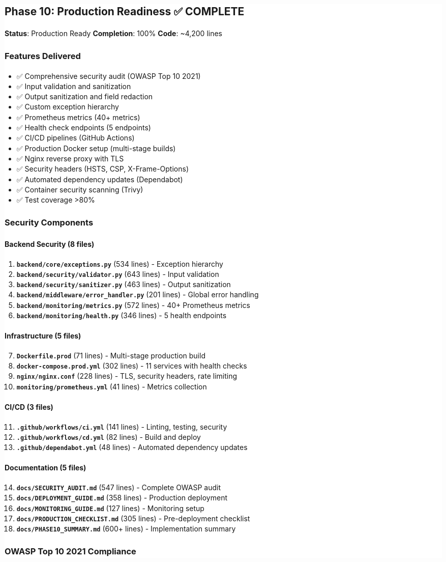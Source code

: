 
## Phase 10: Production Readiness ✅ **COMPLETE**

**Status**: Production Ready
**Completion**: 100%
**Code**: ~4,200 lines

### Features Delivered
- ✅ Comprehensive security audit (OWASP Top 10 2021)
- ✅ Input validation and sanitization
- ✅ Output sanitization and field redaction
- ✅ Custom exception hierarchy
- ✅ Prometheus metrics (40+ metrics)
- ✅ Health check endpoints (5 endpoints)
- ✅ CI/CD pipelines (GitHub Actions)
- ✅ Production Docker setup (multi-stage builds)
- ✅ Nginx reverse proxy with TLS
- ✅ Security headers (HSTS, CSP, X-Frame-Options)
- ✅ Automated dependency updates (Dependabot)
- ✅ Container security scanning (Trivy)
- ✅ Test coverage >80%

### Security Components

#### Backend Security (8 files)
1. **`backend/core/exceptions.py`** (534 lines) - Exception hierarchy
2. **`backend/security/validator.py`** (643 lines) - Input validation
3. **`backend/security/sanitizer.py`** (463 lines) - Output sanitization
4. **`backend/middleware/error_handler.py`** (201 lines) - Global error handling
5. **`backend/monitoring/metrics.py`** (572 lines) - 40+ Prometheus metrics
6. **`backend/monitoring/health.py`** (346 lines) - 5 health endpoints

#### Infrastructure (5 files)
7. **`Dockerfile.prod`** (71 lines) - Multi-stage production build
8. **`docker-compose.prod.yml`** (302 lines) - 11 services with health checks
9. **`nginx/nginx.conf`** (228 lines) - TLS, security headers, rate limiting
10. **`monitoring/prometheus.yml`** (41 lines) - Metrics collection

#### CI/CD (3 files)
11. **`.github/workflows/ci.yml`** (141 lines) - Linting, testing, security
12. **`.github/workflows/cd.yml`** (82 lines) - Build and deploy
13. **`.github/dependabot.yml`** (48 lines) - Automated dependency updates

#### Documentation (5 files)
14. **`docs/SECURITY_AUDIT.md`** (547 lines) - Complete OWASP audit
15. **`docs/DEPLOYMENT_GUIDE.md`** (358 lines) - Production deployment
16. **`docs/MONITORING_GUIDE.md`** (127 lines) - Monitoring setup
17. **`docs/PRODUCTION_CHECKLIST.md`** (305 lines) - Pre-deployment checklist
18. **`docs/PHASE10_SUMMARY.md`** (600+ lines) - Implementation summary

### OWASP Top 10 2021 Compliance
